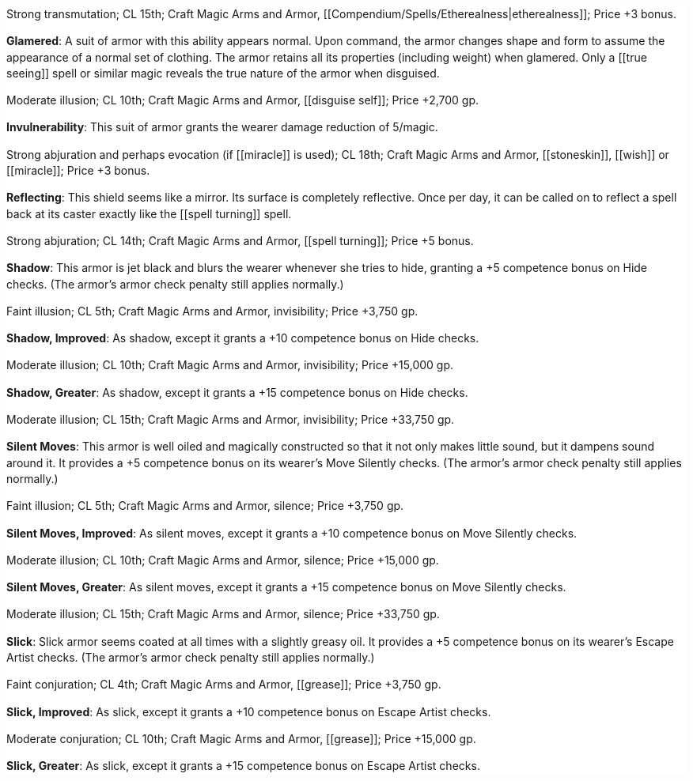 Strong transmutation; CL 15th; Craft Magic Arms and Armor, [[Compendium/Spells/Etherealness|etherealness]]; Price +3 bonus.

**Glamered**: A suit of armor with this ability appears normal. Upon command, the armor changes shape and form to assume the appearance of a normal set of clothing. The armor retains all its properties (including weight) when glamered. Only a [[true seeing]] spell or similar magic reveals the true nature of the armor when disguised.

Moderate illusion; CL 10th; Craft Magic Arms and Armor, [[disguise self]]; Price +2,700 gp.

**Invulnerability**: This suit of armor grants the wearer damage reduction of 5/magic.

Strong abjuration and perhaps evocation (if [[miracle]] is used); CL 18th; Craft Magic Arms and Armor, [[stoneskin]], [[wish]] or [[miracle]]; Price +3 bonus.

**Reflecting**: This shield seems like a mirror. Its surface is completely reflective. Once per day, it can be called on to reflect a spell back at its caster exactly like the [[spell turning]] spell.

Strong abjuration; CL 14th; Craft Magic Arms and Armor, [[spell turning]]; Price +5 bonus.

**Shadow**: This armor is jet black and blurs the wearer whenever she tries to hide, granting a +5 competence bonus on Hide checks. (The armor’s armor check penalty still applies normally.)

Faint illusion; CL 5th; Craft Magic Arms and Armor, invisibility; Price +3,750 gp.

**Shadow, Improved**: As shadow, except it grants a +10 competence bonus on Hide checks.

Moderate illusion; CL 10th; Craft Magic Arms and Armor, invisibility; Price +15,000 gp.

**Shadow, Greater**: As shadow, except it grants a +15 competence bonus on Hide checks.

Moderate illusion; CL 15th; Craft Magic Arms and Armor, invisibility; Price +33,750 gp.

**Silent Moves**: This armor is well oiled and magically constructed so that it not only makes little sound, but it dampens sound around it. It provides a +5 competence bonus on its wearer’s Move Silently checks. (The armor’s armor check penalty still applies normally.)

Faint illusion; CL 5th; Craft Magic Arms and Armor, silence; Price +3,750 gp.

**Silent Moves, Improved**: As silent moves, except it grants a +10 competence bonus on Move Silently checks.

Moderate illusion; CL 10th; Craft Magic Arms and Armor, silence; Price +15,000 gp.

**Silent Moves, Greater**: As silent moves, except it grants a +15 competence bonus on Move Silently checks.

Moderate illusion; CL 15th; Craft Magic Arms and Armor, silence; Price +33,750 gp.

**Slick**: Slick armor seems coated at all times with a slightly greasy oil. It provides a +5 competence bonus on its wearer’s Escape Artist checks. (The armor’s armor check penalty still applies normally.)

Faint conjuration; CL 4th; Craft Magic Arms and Armor, [[grease]]; Price +3,750 gp.

**Slick, Improved**: As slick, except it grants a +10 competence bonus on Escape Artist checks.

Moderate conjuration; CL 10th; Craft Magic Arms and Armor, [[grease]]; Price +15,000 gp.

**Slick, Greater**: As slick, except it grants a +15 competence bonus on Escape Artist checks.
